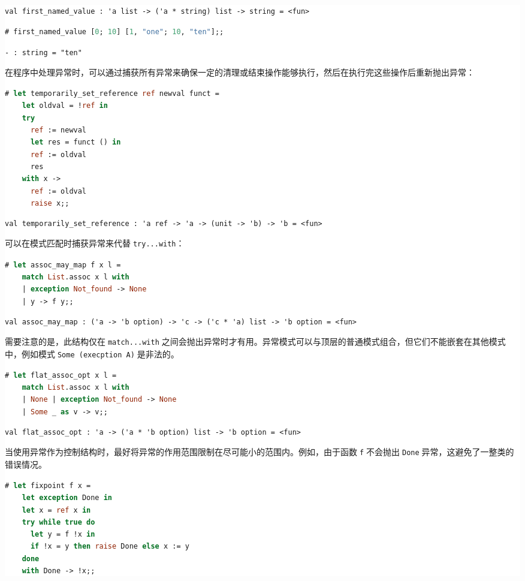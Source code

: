 ```
val first_named_value : 'a list -> ('a * string) list -> string = <fun>
```

```ocaml
# first_named_value [0; 10] [1, "one"; 10, "ten"];;
```

```
- : string = "ten"
```

在程序中处理异常时，可以通过捕获所有异常来确保一定的清理或结束操作能够执行，然后在执行完这些操作后重新抛出异常：

```ocaml
# let temporarily_set_reference ref newval funct =
    let oldval = !ref in
    try
      ref := newval
      let res = funct () in
      ref := oldval
      res
    with x ->
      ref := oldval
      raise x;;
```

```
val temporarily_set_reference : 'a ref -> 'a -> (unit -> 'b) -> 'b = <fun>
```

可以在模式匹配时捕获异常来代替 `try...with`：

```ocaml
# let assoc_may_map f x l =
    match List.assoc x l with
    | exception Not_found -> None
    | y -> f y;;
```

```
val assoc_may_map : ('a -> 'b option) -> 'c -> ('c * 'a) list -> 'b option = <fun>
```

需要注意的是，此结构仅在 `match...with` 之间会抛出异常时才有用。异常模式可以与顶层的普通模式组合，但它们不能嵌套在其他模式中，例如模式 `Some (execption A)` 是非法的。

```ocaml
# let flat_assoc_opt x l =
    match List.assoc x l with
    | None | exception Not_found -> None
    | Some _ as v -> v;;
```

```
val flat_assoc_opt : 'a -> ('a * 'b option) list -> 'b option = <fun>
```

当使用异常作为控制结构时，最好将异常的作用范围限制在尽可能小的范围内。例如，由于函数 `f` 不会抛出 `Done` 异常，这避免了一整类的错误情况。

```ocaml
# let fixpoint f x =
    let exception Done in
    let x = ref x in
    try while true do
      let y = f !x in
      if !x = y then raise Done else x := y
    done
    with Done -> !x;;
```
